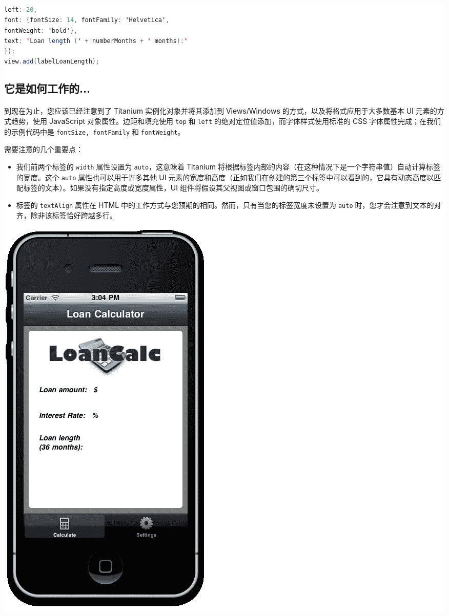 ```java
left: 20,
font: {fontSize: 14, fontFamily: 'Helvetica',
fontWeight: 'bold'},
text: 'Loan length (' + numberMonths + ' months):'
});
view.add(labelLoanLength);

```

## 它是如何工作的...

到现在为止，您应该已经注意到了 Titanium 实例化对象并将其添加到 Views/Windows 的方式，以及将格式应用于大多数基本 UI 元素的方式趋势，使用 JavaScript 对象属性。边距和填充使用 `top` 和 `left` 的绝对定位值添加，而字体样式使用标准的 CSS 字体属性完成；在我们的示例代码中是 `fontSize, fontFamily` 和 `fontWeight`。

需要注意的几个重要点：

+   我们前两个标签的 `width` 属性设置为 `auto`，这意味着 Titanium 将根据标签内部的内容（在这种情况下是一个字符串值）自动计算标签的宽度。这个 `auto` 属性也可以用于许多其他 UI 元素的宽度和高度（正如我们在创建的第三个标签中可以看到的，它具有动态高度以匹配标签的文本）。如果没有指定高度或宽度属性，UI 组件将假设其父视图或窗口包围的确切尺寸。

+   标签的 `textAlign` 属性在 HTML 中的工作方式与您预期的相同。然而，只有当您的标签宽度未设置为 `auto` 时，您才会注意到文本的对齐，除非该标签恰好跨越多行。

![它是如何工作的...](img/3968EXP_01_04.jpg)
